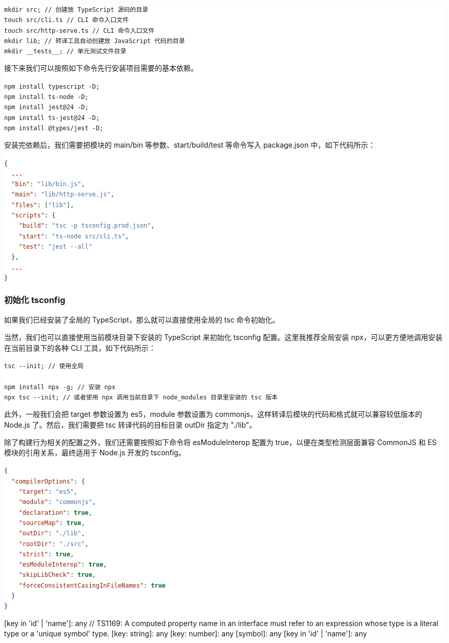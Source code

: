 ```
mkdir src; // 创建放 TypeScript 源码的目录
touch src/cli.ts // CLI 命令入口文件
touch src/http-serve.ts // CLI 命令入口文件
mkdir lib; // 转译工具自动创建放 JavaScript 代码的目录
mkdir __tests__; // 单元测试文件目录
```

接下来我们可以按照如下命令先行安装项目需要的基本依赖。

```
npm install typescript -D;
npm install ts-node -D;
npm install jest@24 -D;
npm install ts-jest@24 -D;
npm install @types/jest -D;
```

安装完依赖后，我们需要把模块的 main/bin 等参数、start/build/test 等命令写入 package.json 中，如下代码所示：

```json
{
  ...
  "bin": "lib/bin.js",
  "main": "lib/http-serve.js",
  "files": ["lib"],
  "scripts": {
    "build": "tsc -p tsconfig.prod.json",
    "start": "ts-node src/cli.ts",
    "test": "jest --all"
  },
  ...
}
```

### 初始化 tsconfig

如果我们已经安装了全局的 TypeScript，那么就可以直接使用全局的 tsc 命令初始化。

当然，我们也可以直接使用当前模块目录下安装的 TypeScript 来初始化 tsconfig 配置。这里我推荐全局安装 npx，可以更方便地调用安装在当前目录下的各种 CLI 工具，如下代码所示：

```
tsc --init; // 使用全局

npm install npx -g; // 安装 npx
npx tsc --init; // 或者使用 npx 调用当前目录下 node_modules 目录里安装的 tsc 版本
```

此外，一般我们会把 target 参数设置为 es5，module 参数设置为 commonjs，这样转译后模块的代码和格式就可以兼容较低版本的 Node.js 了。然后，我们需要把 tsc 转译代码的目标目录 outDir 指定为 "./lib"。

除了构建行为相关的配置之外，我们还需要按照如下命令将 esModuleInterop 配置为 true，以便在类型检测层面兼容 CommonJS 和 ES 模块的引用关系，最终适用于 Node.js 开发的 tsconfig。

```json
{
  "compilerOptions": {
    "target": "es5",
    "module": "commonjs",
    "declaration": true,
    "sourceMap": true,
    "outDir": "./lib",
    "rootDir": "./src",
    "strict": true,
    "esModuleInterop": true,
    "skipLibCheck": true,
    "forceConsistentCasingInFileNames": true
  }
}
```

  [key in 'id' | 'name']: any // TS1169: A computed property name in an interface must refer to an expression whose type is a literal type or a 'unique symbol' type.
  [key: string]: any
  [key: number]: any
  [symbol]: any
  [key in 'id' | 'name']: any